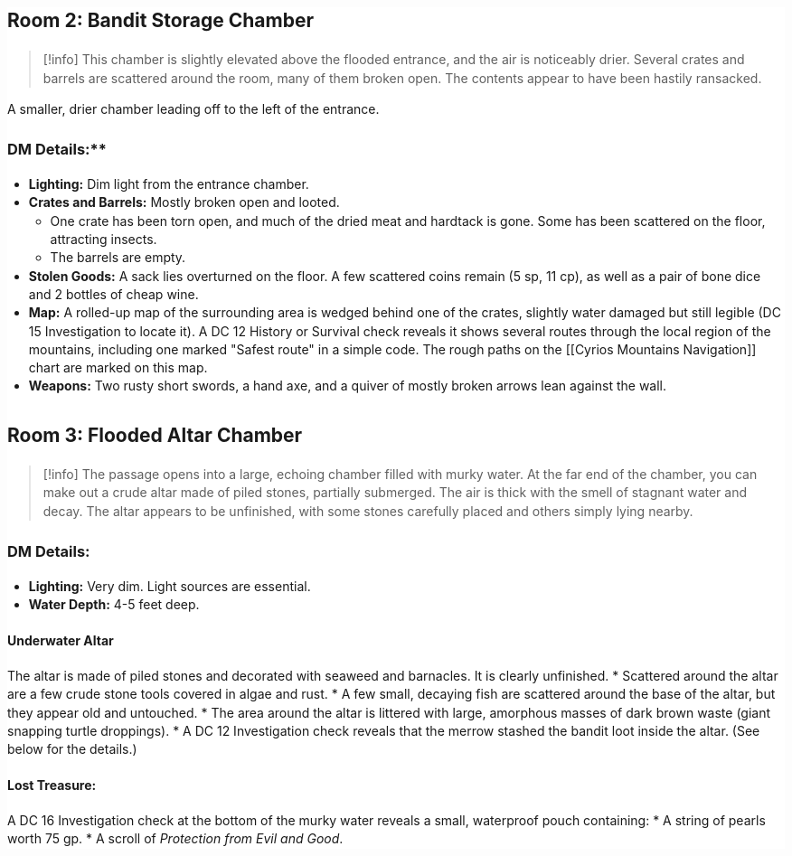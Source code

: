 ## Room 2: Bandit Storage Chamber

> [!info] 
> This chamber is slightly elevated above the flooded entrance, and the air is noticeably drier. Several crates and barrels are scattered around the room, many of them broken open. The contents appear to have been hastily ransacked.

A smaller, drier chamber leading off to the left of the entrance.

### DM Details:**
* **Lighting:** Dim light from the entrance chamber.
* **Crates and Barrels:** Mostly broken open and looted.
	* One crate has been torn open, and much of the dried meat and hardtack is gone. Some has been scattered on the floor, attracting insects.
	* The barrels are empty.
* **Stolen Goods:** A sack lies overturned on the floor. A few scattered coins remain (5 sp, 11 cp), as well as a pair of bone dice and 2 bottles of cheap wine.
* **Map:** A rolled-up map of the surrounding area is wedged behind one of the crates, slightly water damaged but still legible (DC 15 Investigation to locate it). A DC 12 History or Survival check reveals it shows several routes through the local region of the mountains, including one marked "Safest route" in a simple code. The rough paths on the [[Cyrios Mountains Navigation]] chart are marked on this map.
* **Weapons:** Two rusty short swords, a hand axe, and a quiver of mostly broken arrows lean against the wall.

## Room 3: Flooded Altar Chamber

> [!info] 
> The passage opens into a large, echoing chamber filled with murky water. At the far end of the chamber, you can make out a crude altar made of piled stones, partially submerged. The air is thick with the smell of stagnant water and decay. The altar appears to be unfinished, with some stones carefully placed and others simply lying nearby.

### DM Details:
*   **Lighting:** Very dim. Light sources are essential.
*   **Water Depth:** 4-5 feet deep.
#### Underwater Altar
The altar is made of piled stones and decorated with seaweed and barnacles. It is clearly unfinished.
	*   Scattered around the altar are a few crude stone tools covered in algae and rust.
	*   A few small, decaying fish are scattered around the base of the altar, but they appear old and untouched.
	*   The area around the altar is littered with large, amorphous masses of dark brown waste (giant snapping turtle droppings).
	* A DC 12 Investigation check reveals that the merrow stashed the bandit loot inside the altar. (See below for the details.)

#### Lost Treasure:
A DC 16 Investigation check at the bottom of the murky water reveals a small, waterproof pouch containing:
	*   A string of pearls worth 75 gp.
	*   A scroll of *Protection from Evil and Good*.
